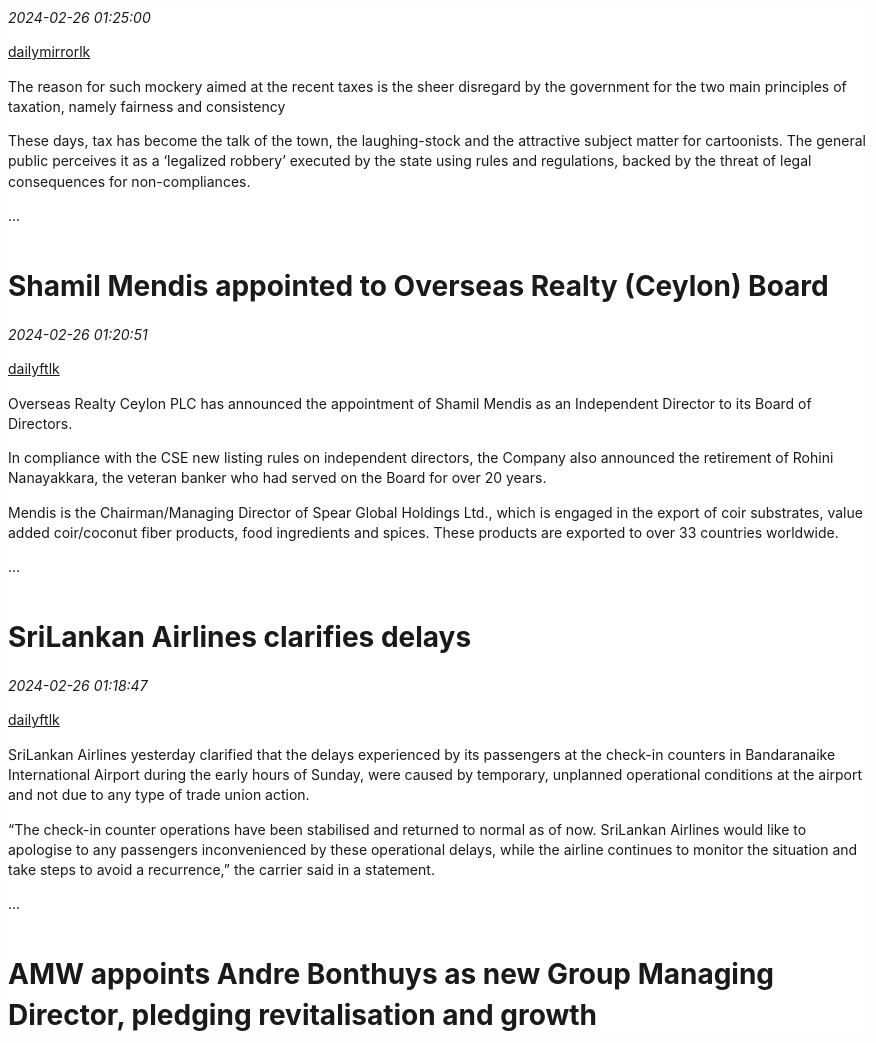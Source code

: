 *2024-02-26 01:25:00*

[dailymirrorlk](https://www.dailymirror.lk/opinion/Tax-is-not-a-Monster-but/172-277678)

The reason for such mockery aimed at the recent taxes is the sheer disregard by the government for the two main principles of taxation, namely fairness and consistency

These days, tax has become the talk of the town, the laughing-stock and the attractive subject matter for cartoonists. The general public perceives it as a ‘legalized robbery’ executed by the state using rules and regulations, backed by the threat of legal consequences for non-compliances.

...



# Shamil Mendis appointed to Overseas Realty (Ceylon) Board

*2024-02-26 01:20:51*

[dailyftlk](https://www.ft.lk/business/Shamil-Mendis-appointed-to-Overseas-Realty-Ceylon-Board/34-758826)

Overseas Realty Ceylon PLC has announced the appointment of Shamil Mendis as an Independent Director to its Board of Directors.

In compliance with the CSE new listing rules on independent directors, the Company also announced the retirement of Rohini Nanayakkara, the veteran banker who had served on the Board for over 20 years.

Mendis is the Chairman/Managing Director of Spear Global Holdings Ltd., which is engaged in the export of coir substrates, value added coir/coconut fiber products, food ingredients and spices. These products are exported to over 33 countries worldwide.

...



# SriLankan Airlines clarifies delays

*2024-02-26 01:18:47*

[dailyftlk](https://www.ft.lk/business/SriLankan-Airlines-clarifies-delays/34-758825)

SriLankan Airlines yesterday clarified that the delays experienced by its passengers at the check-in counters in Bandaranaike International Airport during the early hours of Sunday, were caused by temporary, unplanned operational conditions at the airport and not due to any type of trade union action.

“The check-in counter operations have been stabilised and returned to normal as of now. SriLankan Airlines would like to apologise to any passengers inconvenienced by these operational delays, while the airline continues to monitor the situation and take steps to avoid a recurrence,” the carrier said in a statement.

...



# AMW appoints Andre Bonthuys as new Group Managing Director, pledging revitalisation and growth
